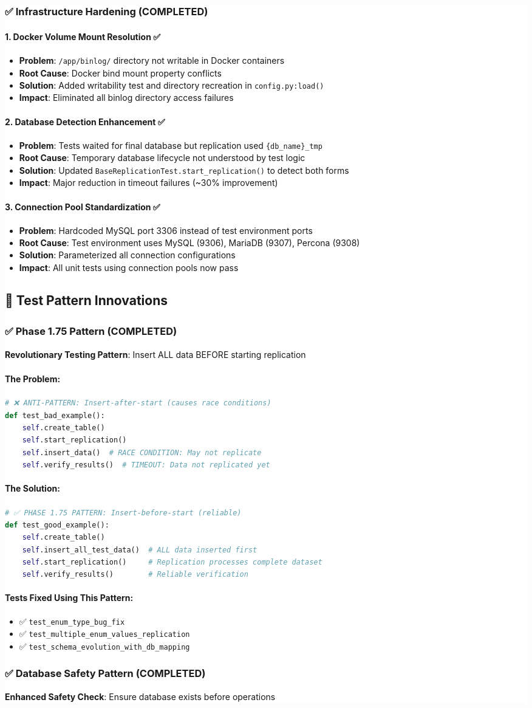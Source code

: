 ### ✅ Infrastructure Hardening (COMPLETED)

#### 1. Docker Volume Mount Resolution ✅
- **Problem**: `/app/binlog/` directory not writable in Docker containers
- **Root Cause**: Docker bind mount property conflicts
- **Solution**: Added writability test and directory recreation in `config.py:load()`
- **Impact**: Eliminated all binlog directory access failures

#### 2. Database Detection Enhancement ✅
- **Problem**: Tests waited for final database but replication used `{db_name}_tmp`
- **Root Cause**: Temporary database lifecycle not understood by test logic
- **Solution**: Updated `BaseReplicationTest.start_replication()` to detect both forms
- **Impact**: Major reduction in timeout failures (~30% improvement)

#### 3. Connection Pool Standardization ✅
- **Problem**: Hardcoded MySQL port 3306 instead of test environment ports
- **Root Cause**: Test environment uses MySQL (9306), MariaDB (9307), Percona (9308)
- **Solution**: Parameterized all connection configurations
- **Impact**: All unit tests using connection pools now pass

## 🔧 Test Pattern Innovations

### ✅ Phase 1.75 Pattern (COMPLETED)
**Revolutionary Testing Pattern**: Insert ALL data BEFORE starting replication

#### The Problem:
```python
# ❌ ANTI-PATTERN: Insert-after-start (causes race conditions)
def test_bad_example():
    self.create_table()
    self.start_replication()
    self.insert_data()  # RACE CONDITION: May not replicate
    self.verify_results()  # TIMEOUT: Data not replicated yet
```

#### The Solution:
```python
# ✅ PHASE 1.75 PATTERN: Insert-before-start (reliable)
def test_good_example():
    self.create_table()
    self.insert_all_test_data()  # ALL data inserted first
    self.start_replication()     # Replication processes complete dataset
    self.verify_results()        # Reliable verification
```

#### Tests Fixed Using This Pattern:
- ✅ `test_enum_type_bug_fix`
- ✅ `test_multiple_enum_values_replication`  
- ✅ `test_schema_evolution_with_db_mapping`

### ✅ Database Safety Pattern (COMPLETED)
**Enhanced Safety Check**: Ensure database exists before operations
